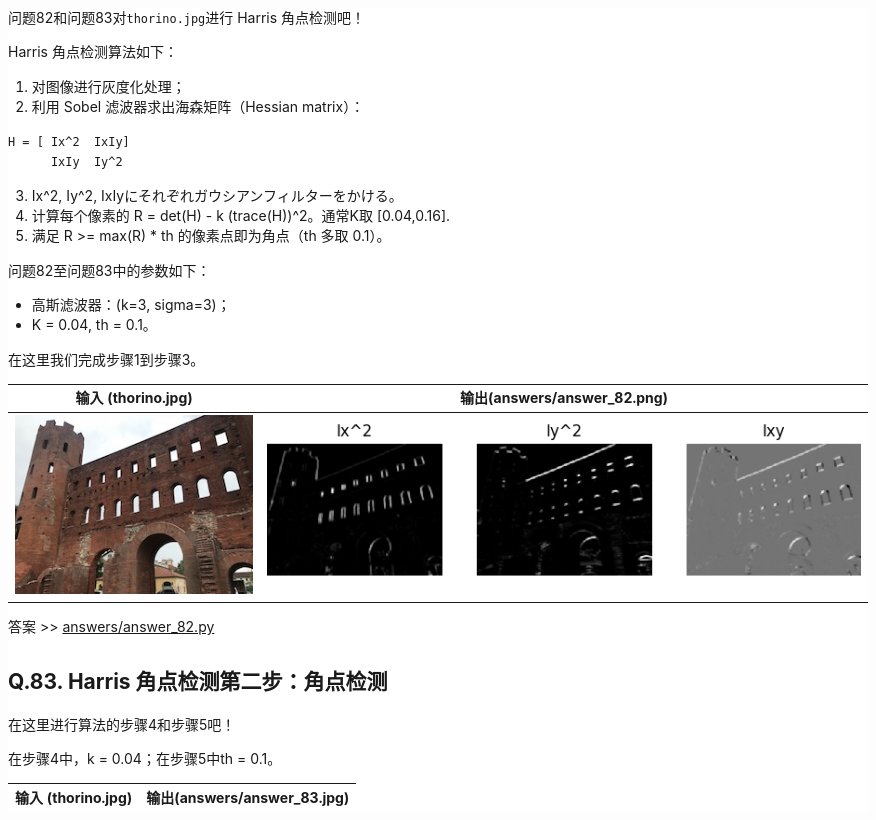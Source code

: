 问题82和问题83对`thorino.jpg`进行 Harris 角点检测吧！

Harris 角点检测算法如下：

1. 对图像进行灰度化处理；
2. 利用 Sobel 滤波器求出海森矩阵（Hessian matrix）：
```bash
H = [ Ix^2  IxIy]
      IxIy  Iy^2
```
3. Ix^2, Iy^2, IxIyにそれぞれガウシアンフィルターをかける。
4. 计算每个像素的 R = det(H) - k (trace(H))^2。通常K取 [0.04,0.16].
5. 满足 R >= max(R) * th  的像素点即为角点（th 多取 0.1）。

问题82至问题83中的参数如下：

* 高斯滤波器：(k=3, sigma=3)；
*  K = 0.04, th = 0.1。

在这里我们完成步骤1到步骤3。

| 输入 (thorino.jpg) | 输出(answers/answer_82.png) |
| :----------------: | :-------------------------: |
|  ![](thorino.jpg)  | ![](answers/answer_82.png)  |

答案 >> [answers/answer_82.py](https://github.com/yoyoyo-yo/Gasyori100knock/blob/master/Question_81_90/answers/answer_82.py)

## Q.83. Harris 角点检测第二步：角点检测

在这里进行算法的步骤4​和步骤5​吧！

在步骤4​中，k = 0.04​；在步骤5​中th = 0.1​。

| 输入 (thorino.jpg) | 输出(answers/answer_83.jpg) |
| :----------------: | :-------------------------: |